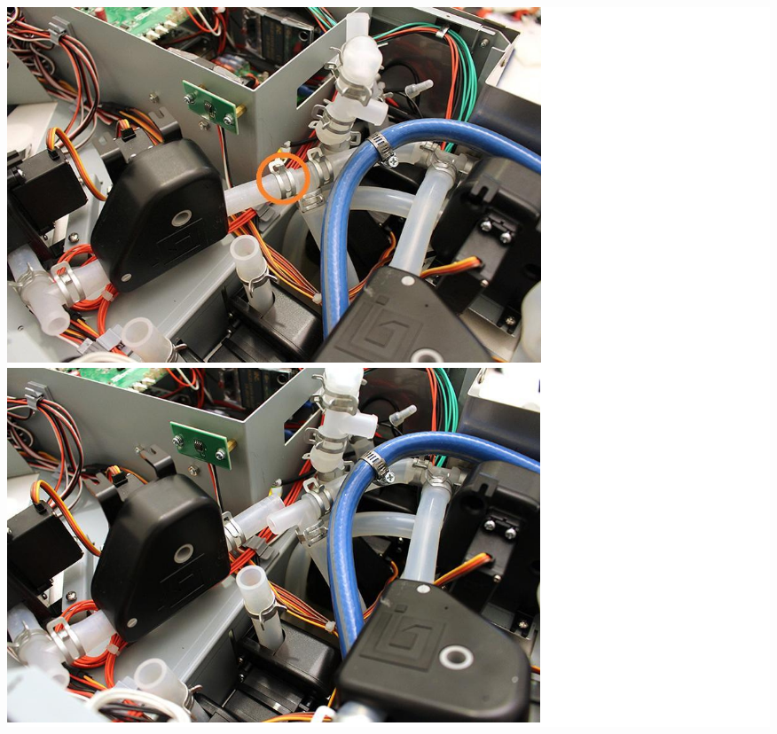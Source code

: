 <img src="./E115 - Boil temperature sensor//media/image7.jpg" style="width:6.26772in;height:4.18056in" />

<img src="./E115 - Boil temperature sensor//media/image8.jpg" style="width:6.26772in;height:4.16667in" />
